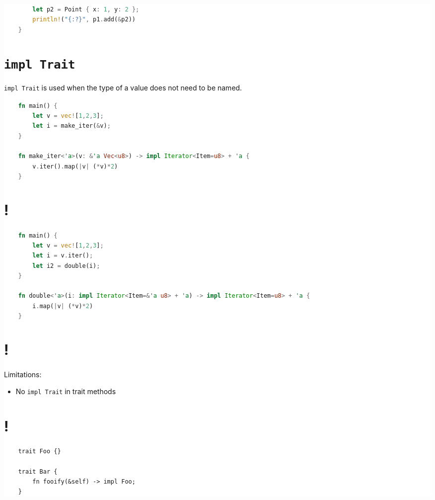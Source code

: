 ```rust
        let p2 = Point { x: 1, y: 2 };
        println!("{:?}", p1.add(&p2))
    }
```

`impl Trait`
============

`impl Trait` is used when the type of a value does not need to be named.
```rust
    fn main() {
        let v = vec![1,2,3];
        let i = make_iter(&v);
    }

    fn make_iter<'a>(v: &'a Vec<u8>) -> impl Iterator<Item=u8> + 'a {
        v.iter().map(|v| (*v)*2)
    }
```
!
=
```rust
    fn main() {
        let v = vec![1,2,3];
        let i = v.iter();
        let i2 = double(i);
    }

    fn double<'a>(i: impl Iterator<Item=&'a u8> + 'a) -> impl Iterator<Item=u8> + 'a {
        i.map(|v| (*v)*2)
    }
```

!
=

Limitations:

-   No `impl Trait` in trait methods

!
=

```rust,does_not_compile,ignore
    trait Foo {}

    trait Bar {
        fn fooify(&self) -> impl Foo;
    }
```
